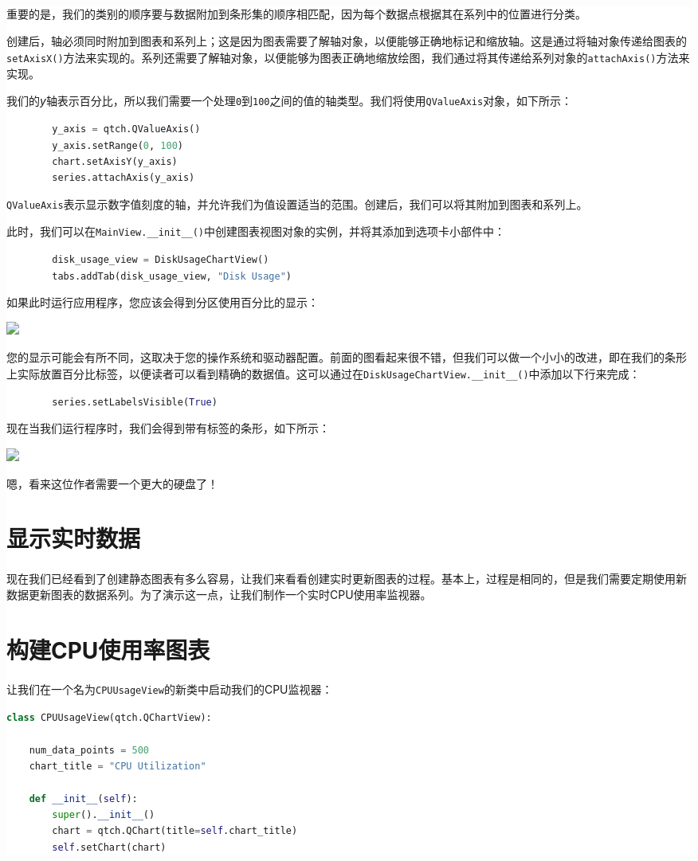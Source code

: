 重要的是，我们的类别的顺序要与数据附加到条形集的顺序相匹配，因为每个数据点根据其在系列中的位置进行分类。

创建后，轴必须同时附加到图表和系列上；这是因为图表需要了解轴对象，以便能够正确地标记和缩放轴。这是通过将轴对象传递给图表的`setAxisX()`方法来实现的。系列还需要了解轴对象，以便能够为图表正确地缩放绘图，我们通过将其传递给系列对象的`attachAxis()`方法来实现。

我们的*y*轴表示百分比，所以我们需要一个处理`0`到`100`之间的值的轴类型。我们将使用`QValueAxis`对象，如下所示：

```py
        y_axis = qtch.QValueAxis()
        y_axis.setRange(0, 100)
        chart.setAxisY(y_axis)
        series.attachAxis(y_axis)
```

`QValueAxis`表示显示数字值刻度的轴，并允许我们为值设置适当的范围。创建后，我们可以将其附加到图表和系列上。

此时，我们可以在`MainView.__init__()`中创建图表视图对象的实例，并将其添加到选项卡小部件中：

```py
        disk_usage_view = DiskUsageChartView()
        tabs.addTab(disk_usage_view, "Disk Usage")
```

如果此时运行应用程序，您应该会得到分区使用百分比的显示：

![](assets/a5c9d296-9255-447f-bb1a-c03e0f2da444.png)

您的显示可能会有所不同，这取决于您的操作系统和驱动器配置。前面的图看起来很不错，但我们可以做一个小小的改进，即在我们的条形上实际放置百分比标签，以便读者可以看到精确的数据值。这可以通过在`DiskUsageChartView.__init__()`中添加以下行来完成：

```py
        series.setLabelsVisible(True)
```

现在当我们运行程序时，我们会得到带有标签的条形，如下所示：

![](assets/fa104c14-f8df-45ab-8620-39906e58bc21.png)

嗯，看来这位作者需要一个更大的硬盘了！

# 显示实时数据

现在我们已经看到了创建静态图表有多么容易，让我们来看看创建实时更新图表的过程。基本上，过程是相同的，但是我们需要定期使用新数据更新图表的数据系列。为了演示这一点，让我们制作一个实时CPU使用率监视器。

# 构建CPU使用率图表

让我们在一个名为`CPUUsageView`的新类中启动我们的CPU监视器：

```py
class CPUUsageView(qtch.QChartView):

    num_data_points = 500
    chart_title = "CPU Utilization"

    def __init__(self):
        super().__init__()
        chart = qtch.QChart(title=self.chart_title)
        self.setChart(chart)
```
